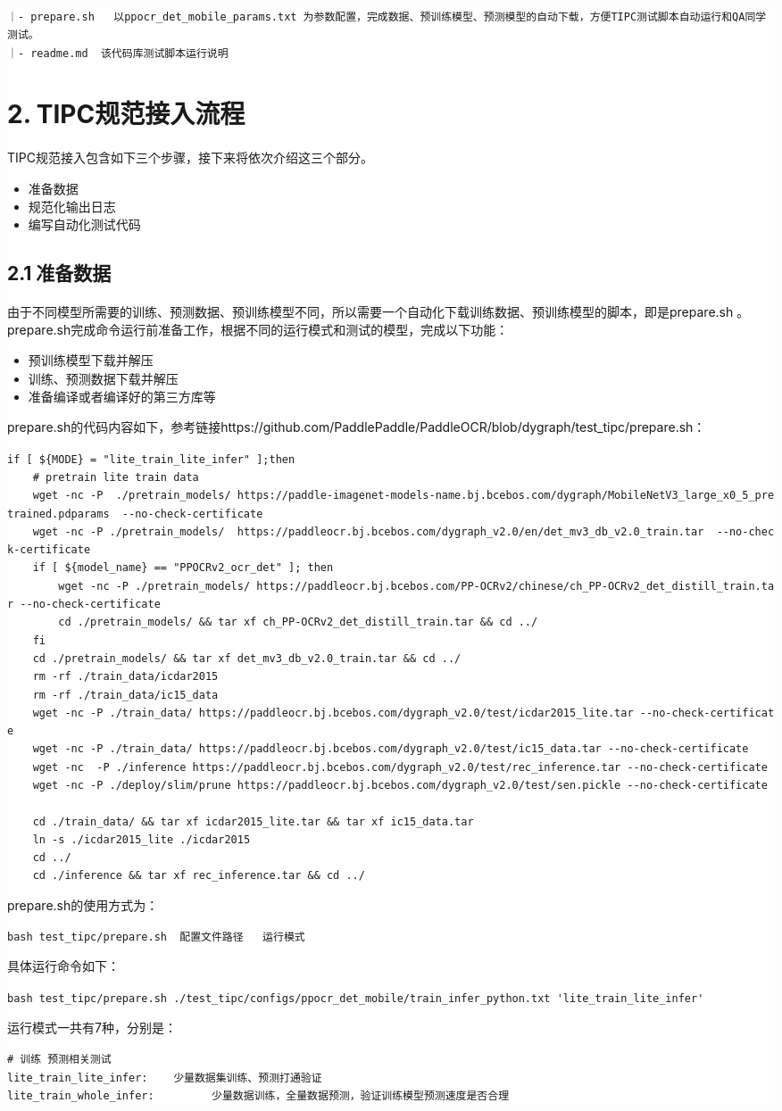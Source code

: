 ```
｜- prepare.sh   以ppocr_det_mobile_params.txt 为参数配置，完成数据、预训练模型、预测模型的自动下载，方便TIPC测试脚本自动运行和QA同学测试。
｜- readme.md  该代码库测试脚本运行说明
```

# 2. TIPC规范接入流程
TIPC规范接入包含如下三个步骤，接下来将依次介绍这三个部分。

 - 准备数据
 - 规范化输出日志
 - 编写自动化测试代码

## 2.1 准备数据
由于不同模型所需要的训练、预测数据、预训练模型不同，所以需要一个自动化下载训练数据、预训练模型的脚本，即是prepare.sh 。
prepare.sh完成命令运行前准备工作，根据不同的运行模式和测试的模型，完成以下功能：

 - 预训练模型下载并解压
 - 训练、预测数据下载并解压
 - 准备编译或者编译好的第三方库等

prepare.sh的代码内容如下，参考链接https://github.com/PaddlePaddle/PaddleOCR/blob/dygraph/test_tipc/prepare.sh：
```
if [ ${MODE} = "lite_train_lite_infer" ];then
    # pretrain lite train data
    wget -nc -P  ./pretrain_models/ https://paddle-imagenet-models-name.bj.bcebos.com/dygraph/MobileNetV3_large_x0_5_pretrained.pdparams  --no-check-certificate
    wget -nc -P ./pretrain_models/  https://paddleocr.bj.bcebos.com/dygraph_v2.0/en/det_mv3_db_v2.0_train.tar  --no-check-certificate
    if [ ${model_name} == "PPOCRv2_ocr_det" ]; then
        wget -nc -P ./pretrain_models/ https://paddleocr.bj.bcebos.com/PP-OCRv2/chinese/ch_PP-OCRv2_det_distill_train.tar --no-check-certificate
        cd ./pretrain_models/ && tar xf ch_PP-OCRv2_det_distill_train.tar && cd ../
    fi
    cd ./pretrain_models/ && tar xf det_mv3_db_v2.0_train.tar && cd ../
    rm -rf ./train_data/icdar2015
    rm -rf ./train_data/ic15_data
    wget -nc -P ./train_data/ https://paddleocr.bj.bcebos.com/dygraph_v2.0/test/icdar2015_lite.tar --no-check-certificate
    wget -nc -P ./train_data/ https://paddleocr.bj.bcebos.com/dygraph_v2.0/test/ic15_data.tar --no-check-certificate
    wget -nc  -P ./inference https://paddleocr.bj.bcebos.com/dygraph_v2.0/test/rec_inference.tar --no-check-certificate
    wget -nc -P ./deploy/slim/prune https://paddleocr.bj.bcebos.com/dygraph_v2.0/test/sen.pickle --no-check-certificate
    
    cd ./train_data/ && tar xf icdar2015_lite.tar && tar xf ic15_data.tar
    ln -s ./icdar2015_lite ./icdar2015
    cd ../
    cd ./inference && tar xf rec_inference.tar && cd ../
```

prepare.sh的使用方式为：
```
bash test_tipc/prepare.sh  配置文件路径   运行模式
```
具体运行命令如下：
```
bash test_tipc/prepare.sh ./test_tipc/configs/ppocr_det_mobile/train_infer_python.txt 'lite_train_lite_infer'
```
运行模式一共有7种，分别是：
```
# 训练 预测相关测试
lite_train_lite_infer:    少量数据集训练、预测打通验证
lite_train_whole_infer:         少量数据训练，全量数据预测，验证训练模型预测速度是否合理
```